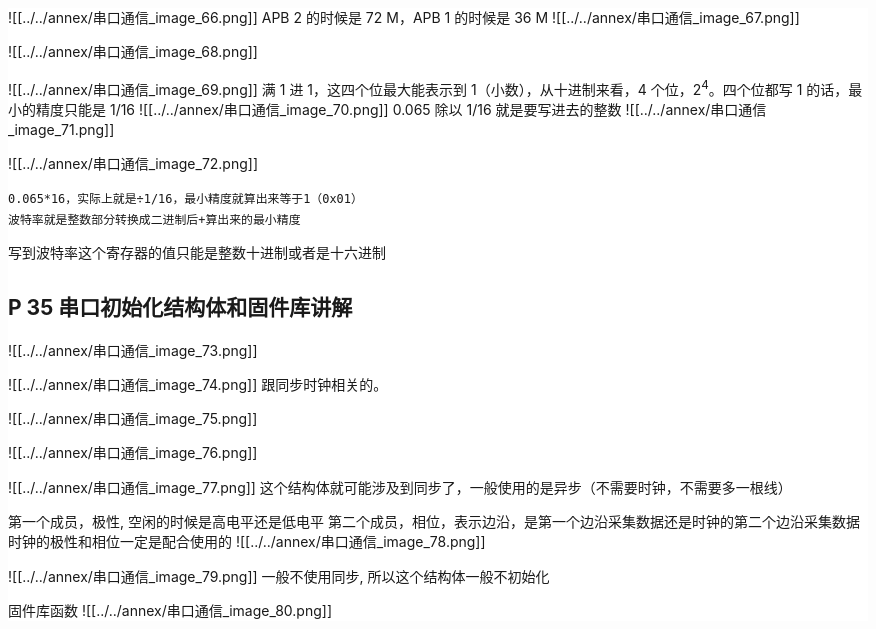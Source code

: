![[../../annex/串口通信_image_66.png]]
APB 2 的时候是 72 M，APB 1 的时候是 36 M
![[../../annex/串口通信_image_67.png]]

![[../../annex/串口通信_image_68.png]]

![[../../annex/串口通信_image_69.png]]
满 1 进 1，这四个位最大能表示到 1（小数），从十进制来看，4 个位，2<sup>4</sup>。四个位都写 1 的话，最小的精度只能是 1/16
![[../../annex/串口通信_image_70.png]]
0.065 除以 1/16 就是要写进去的整数
![[../../annex/串口通信_image_71.png]]

![[../../annex/串口通信_image_72.png]]
```
0.065*16，实际上就是÷1/16，最小精度就算出来等于1（0x01）
波特率就是整数部分转换成二进制后+算出来的最小精度
```
写到波特率这个寄存器的值只能是整数十进制或者是十六进制





## P 35 串口初始化结构体和固件库讲解

![[../../annex/串口通信_image_73.png]]

![[../../annex/串口通信_image_74.png]]
跟同步时钟相关的。


![[../../annex/串口通信_image_75.png]]

![[../../annex/串口通信_image_76.png]]



![[../../annex/串口通信_image_77.png]]
这个结构体就可能涉及到同步了，一般使用的是异步（不需要时钟，不需要多一根线）

第一个成员，极性, 空闲的时候是高电平还是低电平
第二个成员，相位，表示边沿，是第一个边沿采集数据还是时钟的第二个边沿采集数据
时钟的极性和相位一定是配合使用的
![[../../annex/串口通信_image_78.png]]

![[../../annex/串口通信_image_79.png]]
一般不使用同步, 所以这个结构体一般不初始化

固件库函数
![[../../annex/串口通信_image_80.png]]
